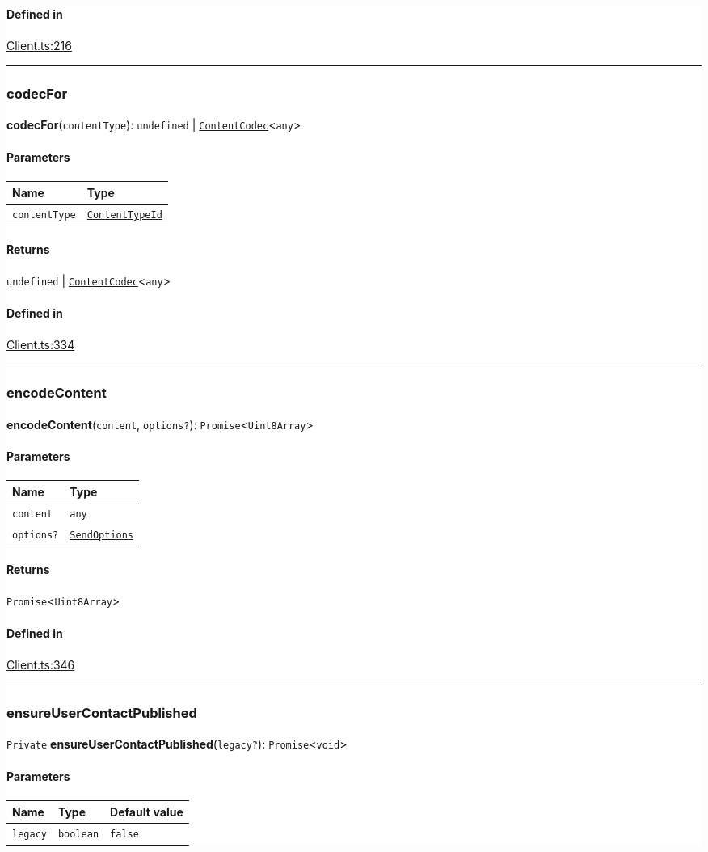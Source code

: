 #### Defined in

[Client.ts:216](https://github.com/xmtp/xmtp-js/blob/b6e743a/src/Client.ts#L216)

___

### codecFor

**codecFor**(`contentType`): `undefined` \| [`ContentCodec`](../interfaces/ContentCodec.md)<`any`\>

#### Parameters

| Name | Type |
| :------ | :------ |
| `contentType` | [`ContentTypeId`](ContentTypeId.md) |

#### Returns

`undefined` \| [`ContentCodec`](../interfaces/ContentCodec.md)<`any`\>

#### Defined in

[Client.ts:334](https://github.com/xmtp/xmtp-js/blob/b6e743a/src/Client.ts#L334)

___

### encodeContent

**encodeContent**(`content`, `options?`): `Promise`<`Uint8Array`\>

#### Parameters

| Name | Type |
| :------ | :------ |
| `content` | `any` |
| `options?` | [`SendOptions`](../modules.md#sendoptions) |

#### Returns

`Promise`<`Uint8Array`\>

#### Defined in

[Client.ts:346](https://github.com/xmtp/xmtp-js/blob/b6e743a/src/Client.ts#L346)

___

### ensureUserContactPublished

`Private` **ensureUserContactPublished**(`legacy?`): `Promise`<`void`\>

#### Parameters

| Name | Type | Default value |
| :------ | :------ | :------ |
| `legacy` | `boolean` | `false` |
